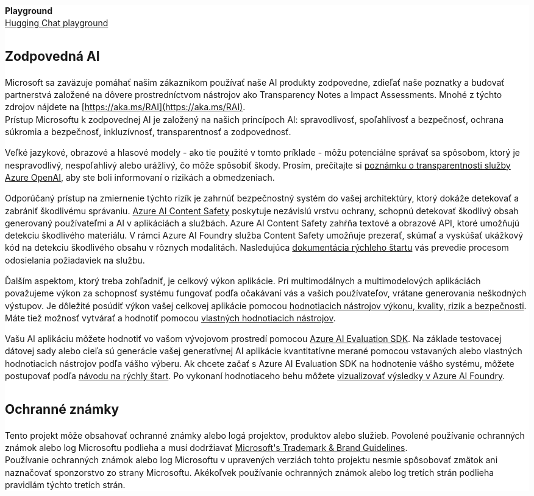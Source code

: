 **Playground**  
[Hugging Chat playground](https://huggingface.co/chat/models/microsoft/Phi-3-mini-4k-instruct)

## Zodpovedná AI 

Microsoft sa zaväzuje pomáhať našim zákazníkom používať naše AI produkty zodpovedne, zdieľať naše poznatky a budovať partnerstvá založené na dôvere prostredníctvom nástrojov ako Transparency Notes a Impact Assessments. Mnohé z týchto zdrojov nájdete na [https://aka.ms/RAI](https://aka.ms/RAI).  
Prístup Microsoftu k zodpovednej AI je založený na našich princípoch AI: spravodlivosť, spoľahlivosť a bezpečnosť, ochrana súkromia a bezpečnosť, inkluzívnosť, transparentnosť a zodpovednosť.

Veľké jazykové, obrazové a hlasové modely - ako tie použité v tomto príklade - môžu potenciálne správať sa spôsobom, ktorý je nespravodlivý, nespoľahlivý alebo urážlivý, čo môže spôsobiť škody. Prosím, prečítajte si [poznámku o transparentnosti služby Azure OpenAI](https://learn.microsoft.com/legal/cognitive-services/openai/transparency-note?tabs=text), aby ste boli informovaní o rizikách a obmedzeniach.

Odporúčaný prístup na zmiernenie týchto rizík je zahrnúť bezpečnostný systém do vašej architektúry, ktorý dokáže detekovať a zabrániť škodlivému správaniu. [Azure AI Content Safety](https://learn.microsoft.com/azure/ai-services/content-safety/overview) poskytuje nezávislú vrstvu ochrany, schopnú detekovať škodlivý obsah generovaný používateľmi a AI v aplikáciách a službách. Azure AI Content Safety zahŕňa textové a obrazové API, ktoré umožňujú detekciu škodlivého materiálu. V rámci Azure AI Foundry služba Content Safety umožňuje prezerať, skúmať a vyskúšať ukážkový kód na detekciu škodlivého obsahu v rôznych modalitách. Nasledujúca [dokumentácia rýchleho štartu](https://learn.microsoft.com/azure/ai-services/content-safety/quickstart-text?tabs=visual-studio%2Clinux&pivots=programming-language-rest) vás prevedie procesom odosielania požiadaviek na službu.

Ďalším aspektom, ktorý treba zohľadniť, je celkový výkon aplikácie. Pri multimodálnych a multimodelových aplikáciách považujeme výkon za schopnosť systému fungovať podľa očakávaní vás a vašich používateľov, vrátane generovania neškodných výstupov. Je dôležité posúdiť výkon vašej celkovej aplikácie pomocou [hodnotiacich nástrojov výkonu, kvality, rizík a bezpečnosti](https://learn.microsoft.com/azure/ai-studio/concepts/evaluation-metrics-built-in). Máte tiež možnosť vytvárať a hodnotiť pomocou [vlastných hodnotiacich nástrojov](https://learn.microsoft.com/azure/ai-studio/how-to/develop/evaluate-sdk#custom-evaluators).

Vašu AI aplikáciu môžete hodnotiť vo vašom vývojovom prostredí pomocou [Azure AI Evaluation SDK](https://microsoft.github.io/promptflow/index.html). Na základe testovacej dátovej sady alebo cieľa sú generácie vašej generatívnej AI aplikácie kvantitatívne merané pomocou vstavaných alebo vlastných hodnotiacich nástrojov podľa vášho výberu. Ak chcete začať s Azure AI Evaluation SDK na hodnotenie vášho systému, môžete postupovať podľa [návodu na rýchly štart](https://learn.microsoft.com/azure/ai-studio/how-to/develop/flow-evaluate-sdk). Po vykonaní hodnotiaceho behu môžete [vizualizovať výsledky v Azure AI Foundry](https://learn.microsoft.com/azure/ai-studio/how-to/evaluate-flow-results). 

## Ochranné známky

Tento projekt môže obsahovať ochranné známky alebo logá projektov, produktov alebo služieb. Povolené používanie ochranných známok alebo log Microsoftu podlieha a musí dodržiavať [Microsoft's Trademark & Brand Guidelines](https://www.microsoft.com/legal/intellectualproperty/trademarks/usage/general).  
Používanie ochranných známok alebo log Microsoftu v upravených verziách tohto projektu nesmie spôsobovať zmätok ani naznačovať sponzorstvo zo strany Microsoftu. Akékoľvek používanie ochranných známok alebo log tretích strán podlieha pravidlám týchto tretích strán.
